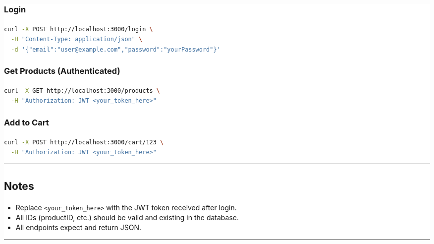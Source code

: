 ### Login

```sh
curl -X POST http://localhost:3000/login \
  -H "Content-Type: application/json" \
  -d '{"email":"user@example.com","password":"yourPassword"}'
```

### Get Products (Authenticated)

```sh
curl -X GET http://localhost:3000/products \
  -H "Authorization: JWT <your_token_here>"
```

### Add to Cart

```sh
curl -X POST http://localhost:3000/cart/123 \
  -H "Authorization: JWT <your_token_here>"
```

---

## Notes

- Replace `<your_token_here>` with the JWT token received after login.
- All IDs (productID, etc.) should be valid and existing in the database.
- All endpoints expect and return JSON.

---


